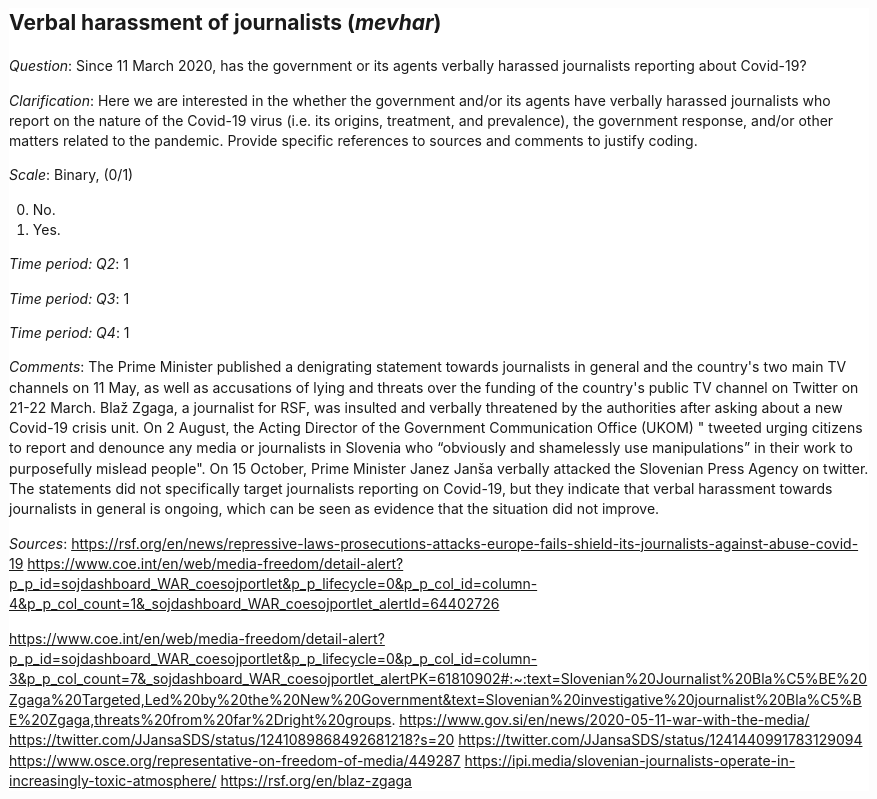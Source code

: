 



## Verbal harassment of journalists (*mevhar*) 

*Question*: Since 11 March 2020, has the government or its agents verbally harassed journalists reporting about Covid-19?

 

*Clarification*: Here we are interested in the whether the government and/or its agents have verbally harassed journalists who report on the nature of the Covid-19 virus (i.e. its origins, treatment, and prevalence), the government response, and/or other matters related to the pandemic. Provide specific references to sources and comments to justify coding.

 

*Scale*: Binary, (0/1) 

 0. No. 
 1. Yes.

 
*Time period: Q2*: 1

 
*Time period: Q3*: 1

 
*Time period: Q4*: 1

 

*Comments*:
 The Prime Minister published a denigrating statement towards journalists in general and the country's two main TV channels on 11 May, as well as accusations of lying and threats over the funding of the country's public TV channel on Twitter on 21-22 March. Blaž Zgaga, a journalist for RSF, was insulted and verbally threatened by the authorities after asking about a new Covid-19 crisis unit. On 2 August, the Acting Director of the Government Communication Office (UKOM) " tweeted urging citizens to report and denounce any media or journalists in Slovenia who “obviously and shamelessly use manipulations” in their work to purposefully mislead people". On 15 October,  Prime Minister Janez Janša verbally attacked the Slovenian Press Agency on twitter. The statements did not specifically target journalists reporting on Covid-19,  but they indicate that verbal harassment towards journalists in general is ongoing, which can be seen as evidence that the situation did not improve. 

*Sources*:
 https://rsf.org/en/news/repressive-laws-prosecutions-attacks-europe-fails-shield-its-journalists-against-abuse-covid-19
https://www.coe.int/en/web/media-freedom/detail-alert?p_p_id=sojdashboard_WAR_coesojportlet&p_p_lifecycle=0&p_p_col_id=column-4&p_p_col_count=1&_sojdashboard_WAR_coesojportlet_alertId=64402726

https://www.coe.int/en/web/media-freedom/detail-alert?p_p_id=sojdashboard_WAR_coesojportlet&p_p_lifecycle=0&p_p_col_id=column-3&p_p_col_count=7&_sojdashboard_WAR_coesojportlet_alertPK=61810902#:~:text=Slovenian%20Journalist%20Bla%C5%BE%20Zgaga%20Targeted,Led%20by%20the%20New%20Government&text=Slovenian%20investigative%20journalist%20Bla%C5%BE%20Zgaga,threats%20from%20far%2Dright%20groups.
https://www.gov.si/en/news/2020-05-11-war-with-the-media/
https://twitter.com/JJansaSDS/status/1241089868492681218?s=20
https://twitter.com/JJansaSDS/status/1241440991783129094
https://www.osce.org/representative-on-freedom-of-media/449287
https://ipi.media/slovenian-journalists-operate-in-increasingly-toxic-atmosphere/
https://rsf.org/en/blaz-zgaga
